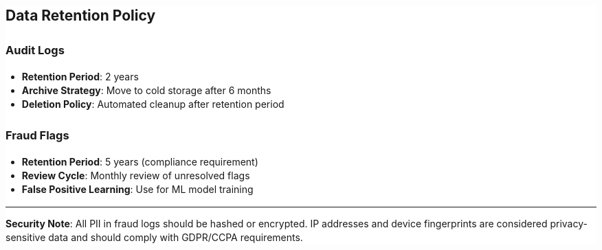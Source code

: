 ```javascript
```

## Data Retention Policy

### Audit Logs
- **Retention Period**: 2 years
- **Archive Strategy**: Move to cold storage after 6 months
- **Deletion Policy**: Automated cleanup after retention period

### Fraud Flags
- **Retention Period**: 5 years (compliance requirement)
- **Review Cycle**: Monthly review of unresolved flags
- **False Positive Learning**: Use for ML model training

---

**Security Note**: All PII in fraud logs should be hashed or encrypted. IP addresses and device fingerprints are considered privacy-sensitive data and should comply with GDPR/CCPA requirements.